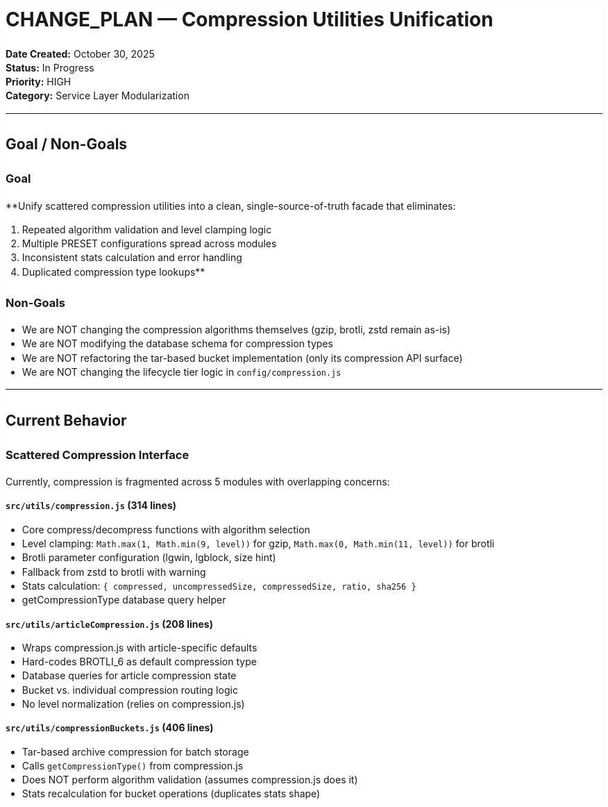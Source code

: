 # CHANGE_PLAN — Compression Utilities Unification

**Date Created:** October 30, 2025  
**Status:** In Progress  
**Priority:** HIGH  
**Category:** Service Layer Modularization

---

## Goal / Non-Goals

### Goal
**Unify scattered compression utilities into a clean, single-source-of-truth facade that eliminates:
1. Repeated algorithm validation and level clamping logic
2. Multiple PRESET configurations spread across modules
3. Inconsistent stats calculation and error handling
4. Duplicated compression type lookups**

### Non-Goals
- We are NOT changing the compression algorithms themselves (gzip, brotli, zstd remain as-is)
- We are NOT modifying the database schema for compression types
- We are NOT refactoring the tar-based bucket implementation (only its compression API surface)
- We are NOT changing the lifecycle tier logic in `config/compression.js`

---

## Current Behavior

### Scattered Compression Interface

Currently, compression is fragmented across 5 modules with overlapping concerns:

**`src/utils/compression.js` (314 lines)**
- Core compress/decompress functions with algorithm selection
- Level clamping: `Math.max(1, Math.min(9, level))` for gzip, `Math.max(0, Math.min(11, level))` for brotli
- Brotli parameter configuration (lgwin, lgblock, size hint)
- Fallback from zstd to brotli with warning
- Stats calculation: `{ compressed, uncompressedSize, compressedSize, ratio, sha256 }`
- getCompressionType database query helper

**`src/utils/articleCompression.js` (208 lines)**
- Wraps compression.js with article-specific defaults
- Hard-codes BROTLI_6 as default compression type
- Database queries for article compression state
- Bucket vs. individual compression routing logic
- No level normalization (relies on compression.js)

**`src/utils/compressionBuckets.js` (406 lines)**
- Tar-based archive compression for batch storage
- Calls `getCompressionType()` from compression.js
- Does NOT perform algorithm validation (assumes compression.js does it)
- Stats recalculation for bucket operations (duplicates stats shape)
